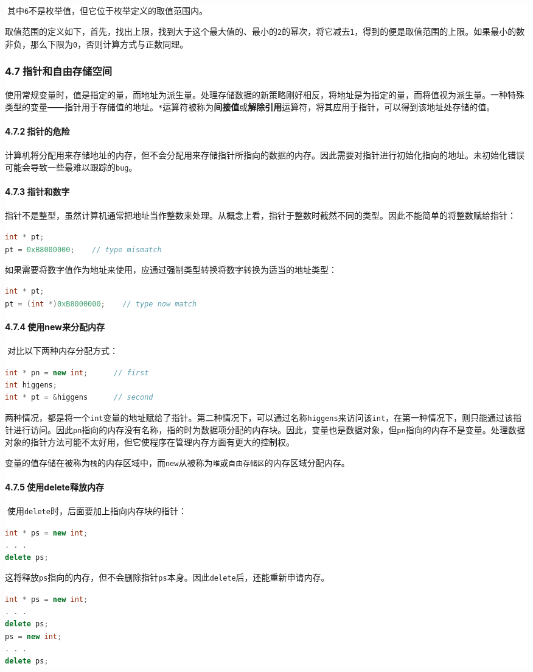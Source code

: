 ​		其中`6`不是枚举值，但它位于枚举定义的取值范围内。

​		取值范围的定义如下，首先，找出上限，找到大于这个最大值的、最小的`2`的幂次，将它减去`1`，得到的便是取值范围的上限。如果最小的数非负，那么下限为`0`，否则计算方式与正数同理。

<h3 id="4.7"> 4.7 指针和自由存储空间 </h3>

​		使用常规变量时，值是指定的量，而地址为派生量。处理存储数据的新策略刚好相反，将地址是为指定的量，而将值视为派生量。一种特殊类型的变量——指针用于存储值的地址。`*`运算符被称为**间接值**或**解除引用**运算符，将其应用于指针，可以得到该地址处存储的值。                       

#### 4.7.2 指针的危险

​		计算机将分配用来存储地址的内存，但不会分配用来存储指针所指向的数据的内存。因此需要对指针进行初始化指向的地址。未初始化错误可能会导致一些最难以跟踪的`bug`。

#### 4.7.3 指针和数字

​		指针不是整型，虽然计算机通常把地址当作整数来处理。从概念上看，指针于整数时截然不同的类型。因此不能简单的将整数赋给指针：

```c++
int * pt;
pt = 0xB8000000;    // type mismatch
```

​		如果需要将数字值作为地址来使用，应通过强制类型转换将数字转换为适当的地址类型：

```c++
int * pt;
pt = (int *)0xB8000000;    // type now match
```

#### 4.7.4 使用new来分配内存

​		对比以下两种内存分配方式：

```c++
int * pn = new int;      // first
int higgens;             
int * pt = &higgens      // second
```

​		两种情况，都是将一个`int`变量的地址赋给了指针。第二种情况下，可以通过名称`higgens`来访问该`int`，在第一种情况下，则只能通过该指针进行访问。因此`pn`指向的内存没有名称，指的时为数据项分配的内存块。因此，变量也是数据对象，但`pn`指向的内存不是变量。处理数据对象的指针方法可能不太好用，但它使程序在管理内存方面有更大的控制权。

​		变量的值存储在被称为`栈`的内存区域中，而`new`从被称为`堆`或`自由存储区`的内存区域分配内存。

#### 4.7.5 使用delete释放内存

​		使用`delete`时，后面要加上指向内存块的指针：

```c++
int * ps = new int;
. . .
delete ps;
```

​		这将释放`ps`指向的内存，但不会删除指针`ps`本身。因此`delete`后，还能重新申请内存。

```c++
int * ps = new int;
. . .
delete ps;
ps = new int;
. . .
delete ps;
```
